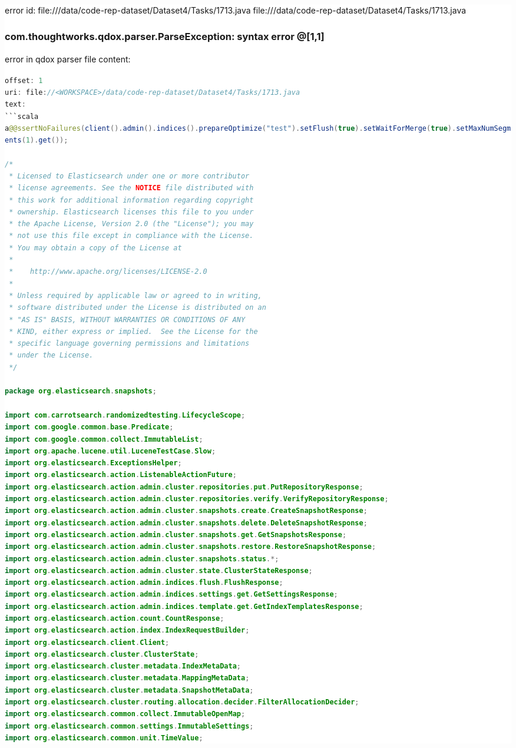error id: file://<WORKSPACE>/data/code-rep-dataset/Dataset4/Tasks/1713.java
file://<WORKSPACE>/data/code-rep-dataset/Dataset4/Tasks/1713.java
### com.thoughtworks.qdox.parser.ParseException: syntax error @[1,1]

error in qdox parser
file content:
```java
offset: 1
uri: file://<WORKSPACE>/data/code-rep-dataset/Dataset4/Tasks/1713.java
text:
```scala
a@@ssertNoFailures(client().admin().indices().prepareOptimize("test").setFlush(true).setWaitForMerge(true).setMaxNumSegments(1).get());

/*
 * Licensed to Elasticsearch under one or more contributor
 * license agreements. See the NOTICE file distributed with
 * this work for additional information regarding copyright
 * ownership. Elasticsearch licenses this file to you under
 * the Apache License, Version 2.0 (the "License"); you may
 * not use this file except in compliance with the License.
 * You may obtain a copy of the License at
 *
 *    http://www.apache.org/licenses/LICENSE-2.0
 *
 * Unless required by applicable law or agreed to in writing,
 * software distributed under the License is distributed on an
 * "AS IS" BASIS, WITHOUT WARRANTIES OR CONDITIONS OF ANY
 * KIND, either express or implied.  See the License for the
 * specific language governing permissions and limitations
 * under the License.
 */

package org.elasticsearch.snapshots;

import com.carrotsearch.randomizedtesting.LifecycleScope;
import com.google.common.base.Predicate;
import com.google.common.collect.ImmutableList;
import org.apache.lucene.util.LuceneTestCase.Slow;
import org.elasticsearch.ExceptionsHelper;
import org.elasticsearch.action.ListenableActionFuture;
import org.elasticsearch.action.admin.cluster.repositories.put.PutRepositoryResponse;
import org.elasticsearch.action.admin.cluster.repositories.verify.VerifyRepositoryResponse;
import org.elasticsearch.action.admin.cluster.snapshots.create.CreateSnapshotResponse;
import org.elasticsearch.action.admin.cluster.snapshots.delete.DeleteSnapshotResponse;
import org.elasticsearch.action.admin.cluster.snapshots.get.GetSnapshotsResponse;
import org.elasticsearch.action.admin.cluster.snapshots.restore.RestoreSnapshotResponse;
import org.elasticsearch.action.admin.cluster.snapshots.status.*;
import org.elasticsearch.action.admin.cluster.state.ClusterStateResponse;
import org.elasticsearch.action.admin.indices.flush.FlushResponse;
import org.elasticsearch.action.admin.indices.settings.get.GetSettingsResponse;
import org.elasticsearch.action.admin.indices.template.get.GetIndexTemplatesResponse;
import org.elasticsearch.action.count.CountResponse;
import org.elasticsearch.action.index.IndexRequestBuilder;
import org.elasticsearch.client.Client;
import org.elasticsearch.cluster.ClusterState;
import org.elasticsearch.cluster.metadata.IndexMetaData;
import org.elasticsearch.cluster.metadata.MappingMetaData;
import org.elasticsearch.cluster.metadata.SnapshotMetaData;
import org.elasticsearch.cluster.routing.allocation.decider.FilterAllocationDecider;
import org.elasticsearch.common.collect.ImmutableOpenMap;
import org.elasticsearch.common.settings.ImmutableSettings;
import org.elasticsearch.common.unit.TimeValue;
```